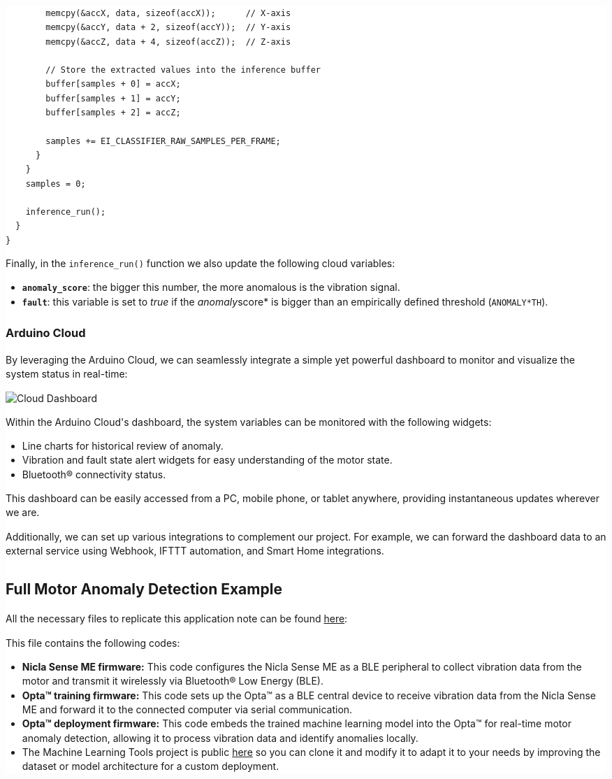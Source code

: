 ```arduino
        memcpy(&accX, data, sizeof(accX));      // X-axis
        memcpy(&accY, data + 2, sizeof(accY));  // Y-axis
        memcpy(&accZ, data + 4, sizeof(accZ));  // Z-axis

        // Store the extracted values into the inference buffer
        buffer[samples + 0] = accX;
        buffer[samples + 1] = accY;
        buffer[samples + 2] = accZ;

        samples += EI_CLASSIFIER_RAW_SAMPLES_PER_FRAME;
      }
    }
    samples = 0;

    inference_run();
  }
}
```

Finally, in the `inference_run()` function we also update the following cloud variables:

- **`anomaly_score`**: the bigger this number, the more anomalous is the vibration signal.
- **`fault`**: this variable is set to *true* if the *anomaly*score* is bigger than an empirically defined threshold (`ANOMALY*TH`).

### Arduino Cloud

By leveraging the Arduino Cloud, we can seamlessly integrate a simple yet powerful dashboard to monitor and visualize the system status in real-time:

![Cloud Dashboard](assets/dashboard.gif)

Within the Arduino Cloud's dashboard, the system variables can be monitored with the following widgets:

- Line charts for historical review of anomaly.
- Vibration and fault state alert widgets for easy understanding of the motor state.
- Bluetooth® connectivity status.

This dashboard can be easily accessed from a PC, mobile phone, or tablet anywhere, providing instantaneous updates wherever we are.

Additionally, we can set up various integrations to complement our project. For example, we can forward the dashboard data to an external service using Webhook, IFTTT automation, and Smart Home integrations.

## Full Motor Anomaly Detection Example

All the necessary files to replicate this application note can be found [here](assets/Nicla*Opta*ML*Vibration*Anomaly_Detection.zip):

This file contains the following codes:

- **Nicla Sense ME firmware:** This code configures the Nicla Sense ME as a BLE peripheral to collect vibration data from the motor and transmit it wirelessly via Bluetooth® Low Energy (BLE).
- **Opta™ training firmware:** This code sets up the Opta™ as a BLE central device to receive vibration data from the Nicla Sense ME and forward it to the connected computer via serial communication.
- **Opta™ deployment firmware:** This code embeds the trained machine learning model into the Opta™ for real-time motor anomaly detection, allowing it to process vibration data and identify anomalies locally.
- The Machine Learning Tools project is public [here](https://studio.edgeimpulse.com/public/580971/live) so you can clone it and modify it to adapt it to your needs by improving the dataset or model architecture for a custom deployment.
